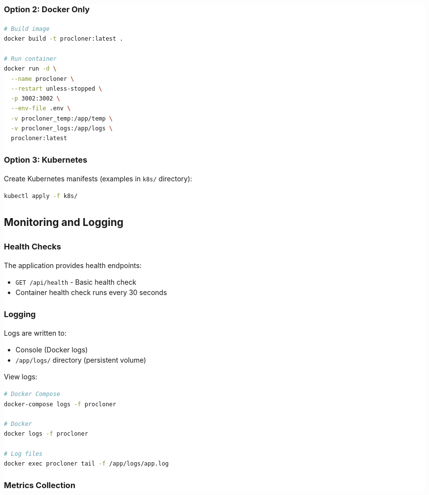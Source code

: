### Option 2: Docker Only

```bash
# Build image
docker build -t procloner:latest .

# Run container
docker run -d \
  --name procloner \
  --restart unless-stopped \
  -p 3002:3002 \
  --env-file .env \
  -v procloner_temp:/app/temp \
  -v procloner_logs:/app/logs \
  procloner:latest
```

### Option 3: Kubernetes

Create Kubernetes manifests (examples in `k8s/` directory):

```bash
kubectl apply -f k8s/
```

## Monitoring and Logging

### Health Checks

The application provides health endpoints:

- `GET /api/health` - Basic health check
- Container health check runs every 30 seconds

### Logging

Logs are written to:
- Console (Docker logs)
- `/app/logs/` directory (persistent volume)

View logs:
```bash
# Docker Compose
docker-compose logs -f procloner

# Docker
docker logs -f procloner

# Log files
docker exec procloner tail -f /app/logs/app.log
```

### Metrics Collection
